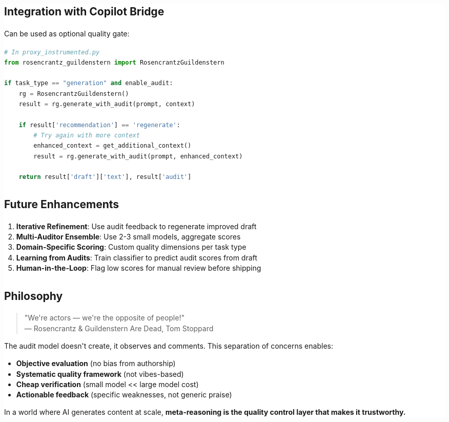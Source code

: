 ## Integration with Copilot Bridge

Can be used as optional quality gate:

```python
# In proxy_instrumented.py
from rosencrantz_guildenstern import RosencrantzGuildenstern

if task_type == "generation" and enable_audit:
    rg = RosencrantzGuildenstern()
    result = rg.generate_with_audit(prompt, context)
    
    if result['recommendation'] == 'regenerate':
        # Try again with more context
        enhanced_context = get_additional_context()
        result = rg.generate_with_audit(prompt, enhanced_context)
    
    return result['draft']['text'], result['audit']
```

## Future Enhancements

1. **Iterative Refinement**: Use audit feedback to regenerate improved draft
2. **Multi-Auditor Ensemble**: Use 2-3 small models, aggregate scores
3. **Domain-Specific Scoring**: Custom quality dimensions per task type
4. **Learning from Audits**: Train classifier to predict audit scores from draft
5. **Human-in-the-Loop**: Flag low scores for manual review before shipping

## Philosophy

> "We're actors — we're the opposite of people!"  
> — Rosencrantz & Guildenstern Are Dead, Tom Stoppard

The audit model doesn't create, it observes and comments. This separation of concerns enables:
- **Objective evaluation** (no bias from authorship)
- **Systematic quality framework** (not vibes-based)
- **Cheap verification** (small model << large model cost)
- **Actionable feedback** (specific weaknesses, not generic praise)

In a world where AI generates content at scale, **meta-reasoning is the quality control layer that makes it trustworthy.**
